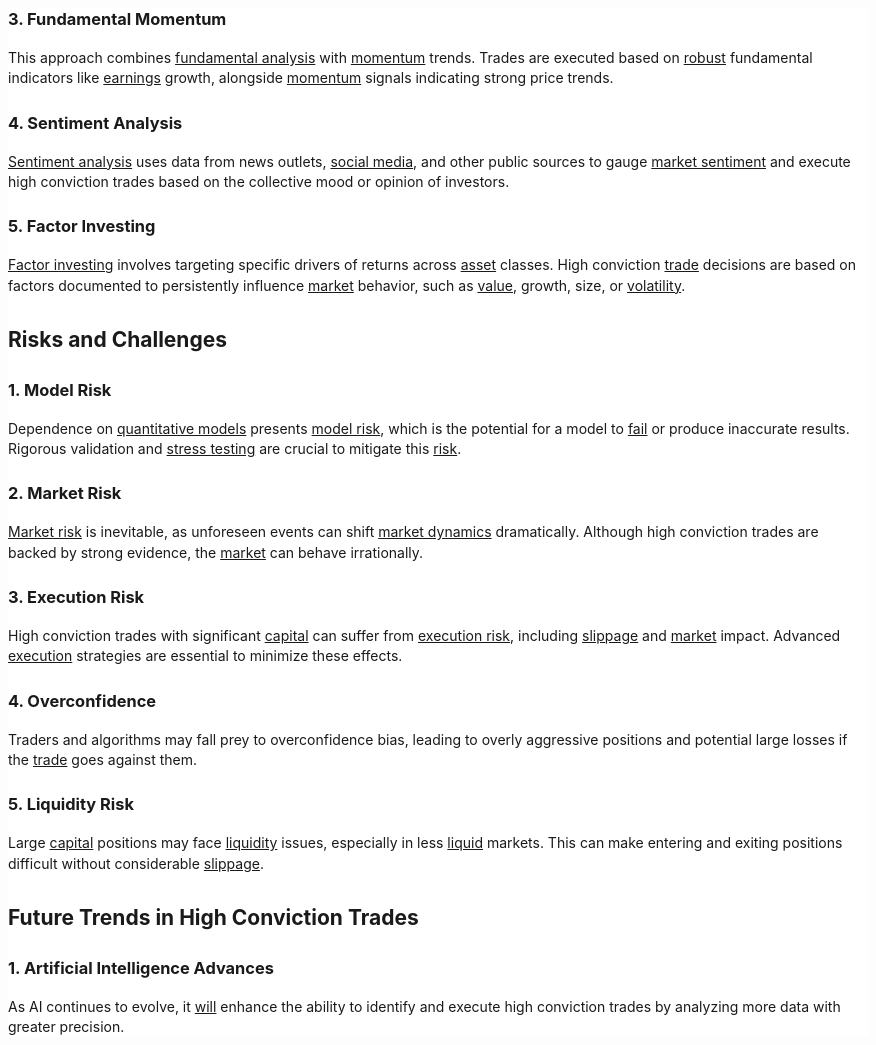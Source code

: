 ### 3. **Fundamental Momentum**
This approach combines [fundamental analysis](../f/fundamental_analysis.md) with [momentum](../m/momentum.md) trends. Trades are executed based on [robust](../r/robust.md) fundamental indicators like [earnings](../e/earnings.md) growth, alongside [momentum](../m/momentum.md) signals indicating strong price trends.

### 4. **Sentiment Analysis**
[Sentiment analysis](../s/sentiment_analysis.md) uses data from news outlets, [social media](../s/social_media.md), and other public sources to gauge [market sentiment](../m/market_sentiment.md) and execute high conviction trades based on the collective mood or opinion of investors.

### 5. **Factor Investing**
[Factor investing](../f/factor_investing.md) involves targeting specific drivers of returns across [asset](../a/asset.md) classes. High conviction [trade](../t/trade.md) decisions are based on factors documented to persistently influence [market](../m/market.md) behavior, such as [value](../v/value.md), growth, size, or [volatility](../v/volatility.md).

## Risks and Challenges

### 1. **Model Risk**
Dependence on [quantitative models](../q/quantitative_models.md) presents [model risk](../m/model_risk.md), which is the potential for a model to [fail](../f/fail.md) or produce inaccurate results. Rigorous validation and [stress testing](../s/stress_testing_in_trading.md) are crucial to mitigate this [risk](../r/risk.md).

### 2. **Market Risk**
[Market risk](../m/market_risk.md) is inevitable, as unforeseen events can shift [market dynamics](../m/market_dynamics.md) dramatically. Although high conviction trades are backed by strong evidence, the [market](../m/market.md) can behave irrationally.

### 3. **Execution Risk**
High conviction trades with significant [capital](../c/capital.md) can suffer from [execution risk](../e/execution_risk.md), including [slippage](../s/slippage.md) and [market](../m/market.md) impact. Advanced [execution](../e/execution.md) strategies are essential to minimize these effects.

### 4. **Overconfidence**
Traders and algorithms may fall prey to overconfidence bias, leading to overly aggressive positions and potential large losses if the [trade](../t/trade.md) goes against them.

### 5. **Liquidity Risk**
Large [capital](../c/capital.md) positions may face [liquidity](../l/liquidity.md) issues, especially in less [liquid](../l/liquid.md) markets. This can make entering and exiting positions difficult without considerable [slippage](../s/slippage.md).

## Future Trends in High Conviction Trades

### 1. **Artificial Intelligence Advances**
As AI continues to evolve, it [will](../w/will.md) enhance the ability to identify and execute high conviction trades by analyzing more data with greater precision.
